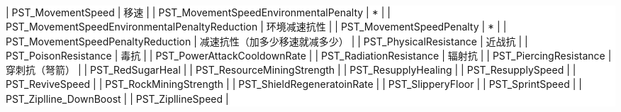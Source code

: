 | PST_MovementSpeed                              | 移速                           |
| PST_MovementSpeedEnvironmentalPenalty          | \*                             |
| PST_MovementSpeedEnvironmentalPenaltyReduction | 环境减速抗性                   |
| PST_MovementSpeedPenalty                       | \*                             |
| PST_MovementSpeedPenaltyReduction              | 减速抗性（加多少移速就减多少） |
| PST_PhysicalResistance                         | 近战抗                         |
| PST_PoisonResistance                           | 毒抗                           |
| PST_PowerAttackCooldownRate                    |
| PST_RadiationResistance                        | 辐射抗                         |
| PST_PiercingResistance                         | 穿刺抗（弩箭）                 |
| PST_RedSugarHeal                               |
| PST_ResourceMiningStrength                     |
| PST_ResupplyHealing                            |
| PST_ResupplySpeed                              |
| PST_ReviveSpeed                                |
| PST_RockMiningStrength                         |
| PST_ShieldRegeneratoinRate                     |
| PST_SlipperyFloor                              |
| PST_SprintSpeed                                |
| PST_Ziplline_DownBoost                         |
| PST_ZipllineSpeed                              |
